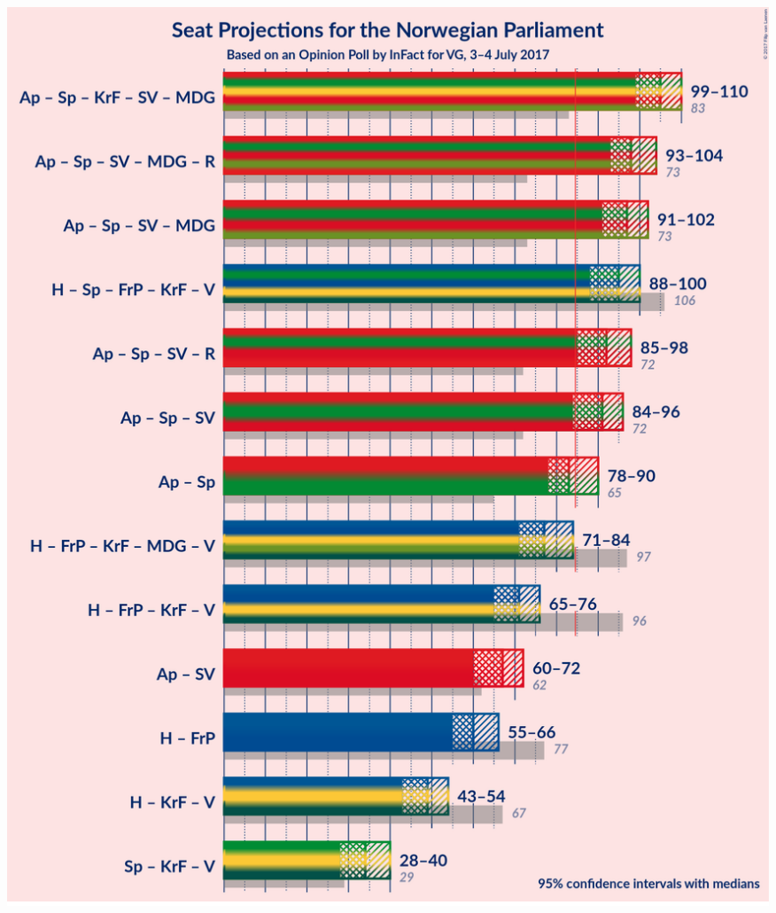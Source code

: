 ![Graph with coalitions seats not yet produced](2017-07-04-InFact-coalitions-seats.png "Coalitions Seats")

